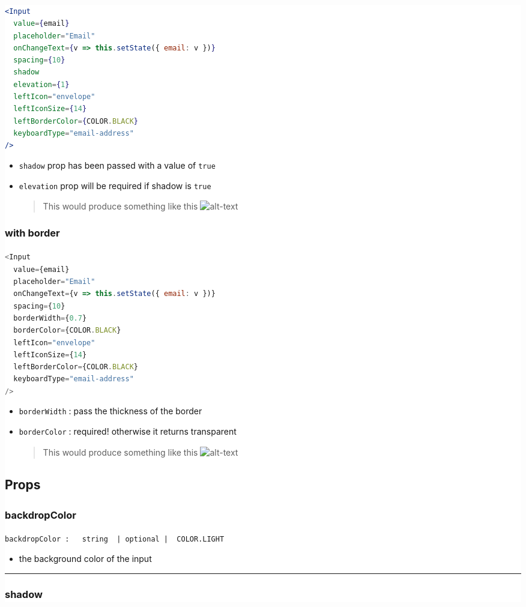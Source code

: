   ```jsx
  <Input
    value={email}
    placeholder="Email"
    onChangeText={v => this.setState({ email: v })}
    spacing={10}
    shadow
    elevation={1}
    leftIcon="envelope"
    leftIconSize={14}
    leftBorderColor={COLOR.BLACK}
    keyboardType="email-address"
  />
  ```

  - `shadow` prop has been passed with a value of `true`

  - `elevation` prop will be required if shadow is `true`
    >
    > This would produce something like this ![alt-text](assets/input-with-shadow.png)

  ### with border
  
  ```js
  <Input
    value={email}
    placeholder="Email"
    onChangeText={v => this.setState({ email: v })}
    spacing={10}
    borderWidth={0.7}
    borderColor={COLOR.BLACK}
    leftIcon="envelope"
    leftIconSize={14}
    leftBorderColor={COLOR.BLACK}
    keyboardType="email-address"
  />
  ```

  - `borderWidth` : pass the thickness of the border
  - `borderColor` : required! otherwise it returns transparent

    > This would produce something like this ![alt-text](assets/input-with-border.png)

## Props

  ### backdropColor

  ```
  backdropColor :   string  | optional |  COLOR.LIGHT
  ```
  - the background color of the input

  ---

  ### shadow
